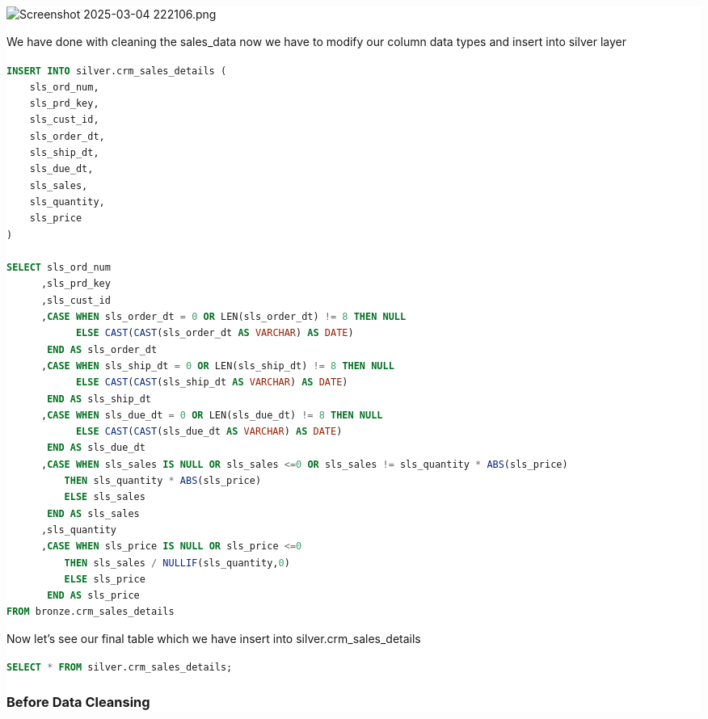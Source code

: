 ```sql
```

![Screenshot 2025-03-04 222106.png](Screenshot_2025-03-04_222106.png)

We have done with cleaning the sales_data now we have to modify our column data types and insert into silver layer

```sql
INSERT INTO silver.crm_sales_details (
	sls_ord_num,
	sls_prd_key,
	sls_cust_id,
	sls_order_dt,
	sls_ship_dt,
	sls_due_dt,
	sls_sales,
	sls_quantity,
	sls_price
)

SELECT sls_ord_num
      ,sls_prd_key
      ,sls_cust_id
	  ,CASE WHEN sls_order_dt = 0 OR LEN(sls_order_dt) != 8 THEN NULL
			ELSE CAST(CAST(sls_order_dt AS VARCHAR) AS DATE)
	   END AS sls_order_dt
	  ,CASE WHEN sls_ship_dt = 0 OR LEN(sls_ship_dt) != 8 THEN NULL
			ELSE CAST(CAST(sls_ship_dt AS VARCHAR) AS DATE)
	   END AS sls_ship_dt
	  ,CASE WHEN sls_due_dt = 0 OR LEN(sls_due_dt) != 8 THEN NULL
			ELSE CAST(CAST(sls_due_dt AS VARCHAR) AS DATE)
	   END AS sls_due_dt
	  ,CASE WHEN sls_sales IS NULL OR sls_sales <=0 OR sls_sales != sls_quantity * ABS(sls_price)
		  THEN sls_quantity * ABS(sls_price)
		  ELSE sls_sales
	   END AS sls_sales
	  ,sls_quantity
	  ,CASE WHEN sls_price IS NULL OR sls_price <=0
		  THEN sls_sales / NULLIF(sls_quantity,0)
		  ELSE sls_price
	   END AS sls_price
FROM bronze.crm_sales_details

```

Now let’s see our final table which we have insert into silver.crm_sales_details

```sql
SELECT * FROM silver.crm_sales_details;
```

### Before Data Cleansing
